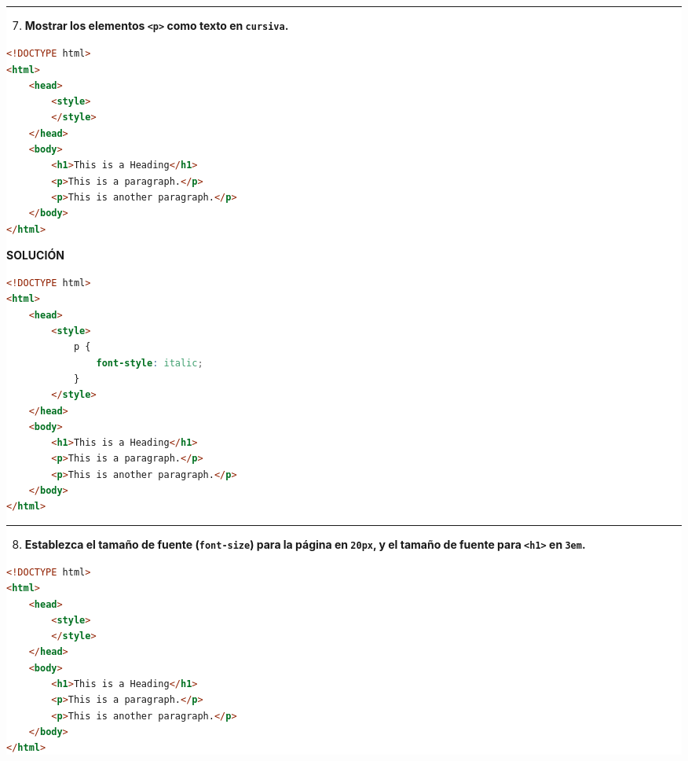 ---------------------------------------------------------------------------

7. **Mostrar los elementos `<p>` como texto en `cursiva`.**

```html
<!DOCTYPE html>
<html>
    <head>
        <style>
        </style>
    </head>
    <body>
        <h1>This is a Heading</h1>
        <p>This is a paragraph.</p>
        <p>This is another paragraph.</p>
    </body>
</html>
```

**SOLUCIÓN**

```html
<!DOCTYPE html>
<html>
    <head>
        <style>
            p {
                font-style: italic;
            }
        </style>
    </head>
    <body>
        <h1>This is a Heading</h1>
        <p>This is a paragraph.</p>
        <p>This is another paragraph.</p>
    </body>
</html>
```

---------------------------------------------------------------------------

8. **Establezca el tamaño de fuente (`font-size`) para la página en `20px`, y el tamaño de fuente para `<h1>` en `3em`.**

```html
<!DOCTYPE html>
<html>
    <head>
        <style>
        </style>
    </head>
    <body>
        <h1>This is a Heading</h1>
        <p>This is a paragraph.</p>
        <p>This is another paragraph.</p>
    </body>
</html>
```
